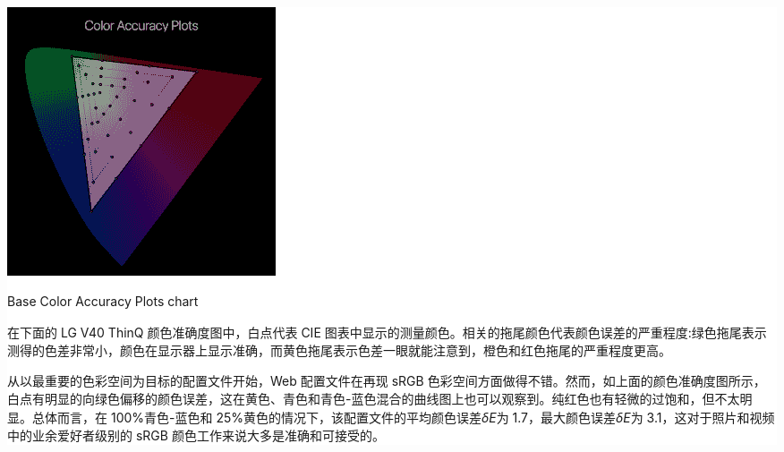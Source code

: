  <picture>![](img/7b1cd0fb0978c16c4af3fb081679591d.png)</picture> 

Base Color Accuracy Plots chart

在下面的 LG V40 ThinQ 颜色准确度图中，白点代表 CIE 图表中显示的测量颜色。相关的拖尾颜色代表颜色误差的严重程度:绿色拖尾表示测得的色差非常小，颜色在显示器上显示准确，而黄色拖尾表示色差一眼就能注意到，橙色和红色拖尾的严重程度更高。

从以最重要的色彩空间为目标的配置文件开始，Web 配置文件在再现 sRGB 色彩空间方面做得不错。然而，如上面的颜色准确度图所示，白点有明显的向绿色偏移的颜色误差，这在黄色、青色和青色-蓝色混合的曲线图上也可以观察到。纯红色也有轻微的过饱和，但不太明显。总体而言，在 100%青色-蓝色和 25%黄色的情况下，该配置文件的平均颜色误差*δE*为 1.7，最大颜色误差*δE*为 3.1，这对于照片和视频中的业余爱好者级别的 sRGB 颜色工作来说大多是准确和可接受的。
